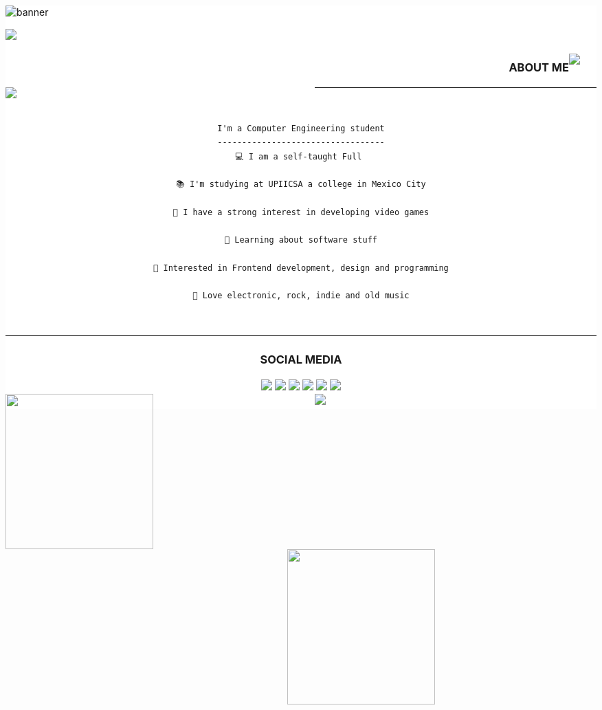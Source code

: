
![banner](https://github.com/michelleruizk0/michelleruizk0/assets/147785271/1f01e108-9b1f-4403-a702-36d9b7f92014)

 
<img src="https://github.com/AnderMendoza/AnderMendoza/raw/main/assets/line-neon.gif" width="100%">


<picture><img src = "https://github.com/7oSkaaa/7oSkaaa/blob/main/Images/about_me.gif?raw=true" width = 40px align="right"></picture><h3 align="right">ABOUT ME</h3>
<img align="left" src="https://i.pinimg.com/originals/07/85/75/078575839a412d59f2529ecd295126b7.gif" width="50%" style="margin-right: 20px"/>
<hr>
<pre align="center">
  
```
I'm a Computer Engineering student
----------------------------------
💻 I am a self-taught Full 

📚 I'm studying at UPIICSA a college in Mexico City

📝 I have a strong interest in developing video games

🌱 Learning about software stuff

🚩 Interested in Frontend development, design and programming

🎵 Love electronic, rock, indie and old music
```
</pre>
<hr>


<h3 align="center">SOCIAL MEDIA</h3>
<div align="center">
   <a href="https://www.pinterest.com.mx/michelleruizk/"><img src="https://github-production-user-asset-6210df.s3.amazonaws.com/147785271/278776188-d5d1e78f-160d-49b8-9205-ef19a763125c.png" width="50px"></a>
    <a href="https://twitch.com/michelleruizk"><img src="https://github-production-user-asset-6210df.s3.amazonaws.com/147785271/278776572-3c68405f-9d89-475b-9298-7a791375a22d.png" width="50px"></a>
    <a href="https://www.linkedin.com/in/michelle-ruiz-segura-23a089254/"><img src="https://github-production-user-asset-6210df.s3.amazonaws.com/147785271/278776622-fec9c8b1-5e35-43db-9f83-441cfe2df8e3.png" width="50px"></a>
    <a href="https://discord.com/channels/803484212450689044/809249924801626112"><img src="https://github-production-user-asset-6210df.s3.amazonaws.com/147785271/278777186-af74ca89-bb01-4b8b-8dc8-c165dd4a7b02.png" width="50px"></a>
    <a href="https://www.instagram.com/michelleruizk/"><img src="https://github-production-user-asset-6210df.s3.amazonaws.com/147785271/278776722-894182c3-a190-4527-8aa7-f71cdb3f0868.png" width="50px"></a>
    <a href="https://open.spotify.com/user/222jjlsa5yk5d3wy47au7rsfy"><img src="https://github-production-user-asset-6210df.s3.amazonaws.com/147785271/278781000-15cbda7d-7596-42a8-b940-23b19ea26362.png" width="50px"/></a>
</div>

 
<img src="https://github.com/AnderMendoza/AnderMendoza/raw/main/assets/line-neon.gif" width="100%">

<img align="left" src="https://i.pinimg.com/originals/91/c7/56/91c75640703760e350f6e197fd4c2413.gif" width="50%" height="226px" style="margin-right: 20px"/>
<img align="right" src="https://i.pinimg.com/originals/e4/19/97/e41997a7e624239e587b27fe07f15367.gif" width="50%" height="226px" style="margin-right: 20px"/>
<br>

